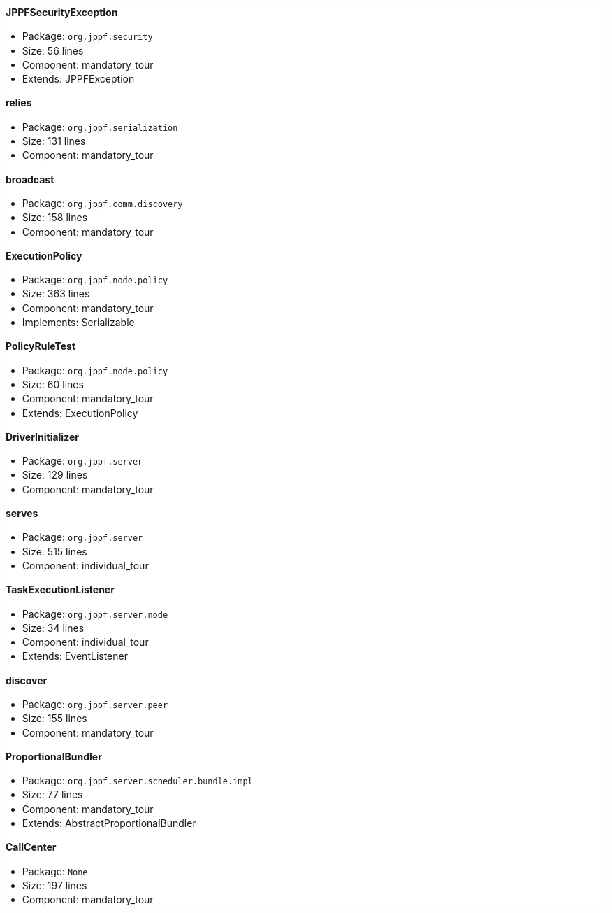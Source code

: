 **JPPFSecurityException**
- Package: `org.jppf.security`
- Size: 56 lines
- Component: mandatory_tour
- Extends: JPPFException

**relies**
- Package: `org.jppf.serialization`
- Size: 131 lines
- Component: mandatory_tour

**broadcast**
- Package: `org.jppf.comm.discovery`
- Size: 158 lines
- Component: mandatory_tour

**ExecutionPolicy**
- Package: `org.jppf.node.policy`
- Size: 363 lines
- Component: mandatory_tour
- Implements: Serializable

**PolicyRuleTest**
- Package: `org.jppf.node.policy`
- Size: 60 lines
- Component: mandatory_tour
- Extends: ExecutionPolicy

**DriverInitializer**
- Package: `org.jppf.server`
- Size: 129 lines
- Component: mandatory_tour

**serves**
- Package: `org.jppf.server`
- Size: 515 lines
- Component: individual_tour

**TaskExecutionListener**
- Package: `org.jppf.server.node`
- Size: 34 lines
- Component: individual_tour
- Extends: EventListener

**discover**
- Package: `org.jppf.server.peer`
- Size: 155 lines
- Component: mandatory_tour

**ProportionalBundler**
- Package: `org.jppf.server.scheduler.bundle.impl`
- Size: 77 lines
- Component: mandatory_tour
- Extends: AbstractProportionalBundler

**CallCenter**
- Package: `None`
- Size: 197 lines
- Component: mandatory_tour
